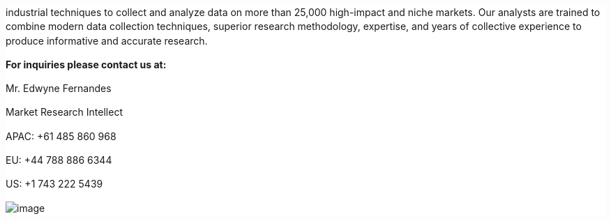 industrial techniques to collect and analyze data on more than 25,000 high-impact and niche markets. Our analysts are trained to combine modern data collection techniques, superior research methodology, expertise, and years of collective experience to produce informative and accurate research.</span></p><p><strong>For inquiries please contact us at:</strong></p><p>Mr. Edwyne Fernandes</p><p>Market Research Intellect</p><p>APAC: +61 485 860 968</p><p>EU: +44 788 886 6344</p><p>US: +1 743 222 5439</p>
![image](https://github.com/user-attachments/assets/ef597706-a219-4430-bd8b-5a7d101259dc)
